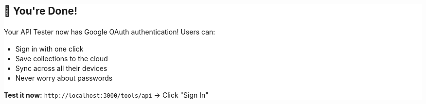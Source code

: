 ## 🎉 You're Done!

Your API Tester now has Google OAuth authentication! Users can:
- Sign in with one click
- Save collections to the cloud
- Sync across all their devices
- Never worry about passwords

**Test it now:** `http://localhost:3000/tools/api` → Click "Sign In"
